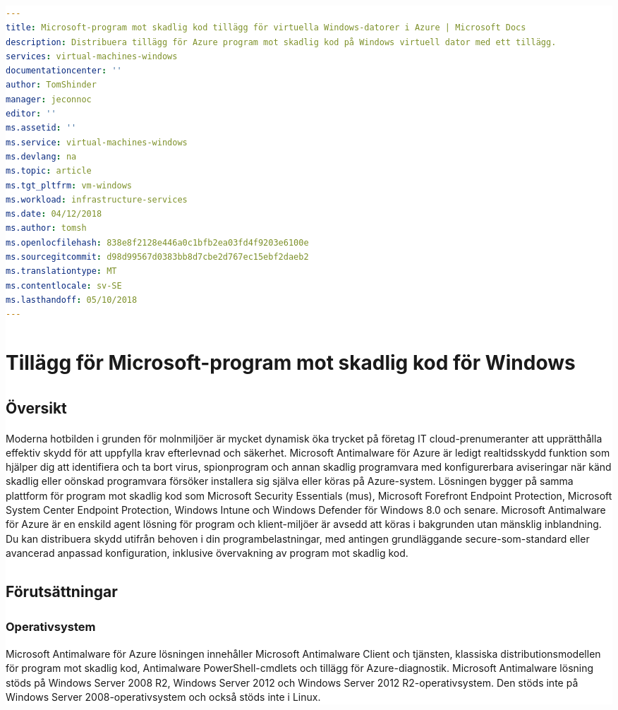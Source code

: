 ```yaml
---
title: Microsoft-program mot skadlig kod tillägg för virtuella Windows-datorer i Azure | Microsoft Docs
description: Distribuera tillägg för Azure program mot skadlig kod på Windows virtuell dator med ett tillägg.
services: virtual-machines-windows
documentationcenter: ''
author: TomShinder
manager: jeconnoc
editor: ''
ms.assetid: ''
ms.service: virtual-machines-windows
ms.devlang: na
ms.topic: article
ms.tgt_pltfrm: vm-windows
ms.workload: infrastructure-services
ms.date: 04/12/2018
ms.author: tomsh
ms.openlocfilehash: 838e8f2128e446a0c1bfb2ea03fd4f9203e6100e
ms.sourcegitcommit: d98d99567d0383bb8d7cbe2d767ec15ebf2daeb2
ms.translationtype: MT
ms.contentlocale: sv-SE
ms.lasthandoff: 05/10/2018
---
```

# <a name="microsoft-antimalware-extension-for-windows"></a>Tillägg för Microsoft-program mot skadlig kod för Windows

## <a name="overview"></a>Översikt

Moderna hotbilden i grunden för molnmiljöer är mycket dynamisk öka trycket på företag IT cloud-prenumeranter att upprätthålla effektiv skydd för att uppfylla krav efterlevnad och säkerhet. Microsoft Antimalware för Azure är ledigt realtidsskydd funktion som hjälper dig att identifiera och ta bort virus, spionprogram och annan skadlig programvara med konfigurerbara aviseringar när känd skadlig eller oönskad programvara försöker installera sig själva eller köras på Azure-system. Lösningen bygger på samma plattform för program mot skadlig kod som Microsoft Security Essentials (mus), Microsoft Forefront Endpoint Protection, Microsoft System Center Endpoint Protection, Windows Intune och Windows Defender för Windows 8.0 och senare.
Microsoft Antimalware för Azure är en enskild agent lösning för program och klient-miljöer är avsedd att köras i bakgrunden utan mänsklig inblandning. Du kan distribuera skydd utifrån behoven i din programbelastningar, med antingen grundläggande secure-som-standard eller avancerad anpassad konfiguration, inklusive övervakning av program mot skadlig kod.

## <a name="prerequisites"></a>Förutsättningar

### <a name="operating-system"></a>Operativsystem

Microsoft Antimalware för Azure lösningen innehåller Microsoft Antimalware Client och tjänsten, klassiska distributionsmodellen för program mot skadlig kod, Antimalware PowerShell-cmdlets och tillägg för Azure-diagnostik. Microsoft Antimalware lösning stöds på Windows Server 2008 R2, Windows Server 2012 och Windows Server 2012 R2-operativsystem. Den stöds inte på Windows Server 2008-operativsystem och också stöds inte i Linux. 
